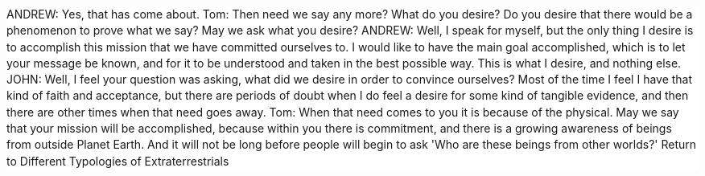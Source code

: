 ANDREW: Yes, that has come about.
Tom: Then need we say any more? What do you desire? Do you desire that there would be a phenomenon to prove what we say? May we ask what you desire?
ANDREW: Well, I speak for myself, but the only thing I desire is to accomplish this mission that we have committed ourselves to. I would like to have the main goal accomplished, which is to let your message be known, and for it to be understood and taken in the best possible way. This is what I desire, and nothing else.
JOHN: Well, I feel your question was asking, what did we desire in order to convince ourselves? Most of the time I feel I have that kind of faith and acceptance, but there are periods of doubt when I do feel a desire for some kind of tangible evidence, and then there are other times when that need goes away.
Tom: When that need comes to you it is because of the physical. May we say that your mission will be accomplished, because within you there is commitment, and there is a growing awareness of beings from outside Planet Earth. And it will not be long before people will begin to ask 'Who are these beings from other worlds?'
Return to Different Typologies of Extraterrestrials
